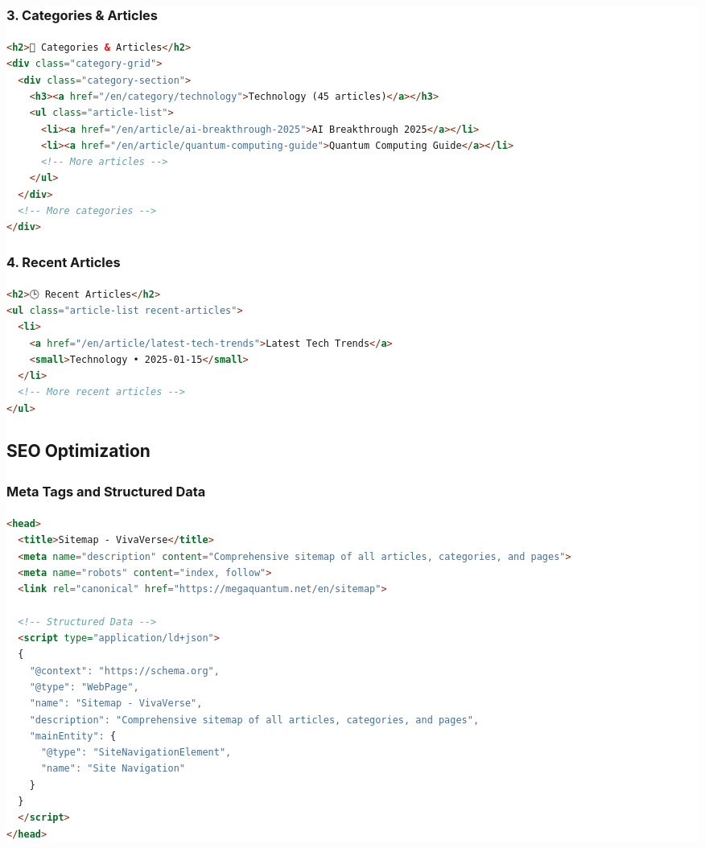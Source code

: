 ### 3. Categories & Articles
```html
<h2>📂 Categories & Articles</h2>
<div class="category-grid">
  <div class="category-section">
    <h3><a href="/en/category/technology">Technology (45 articles)</a></h3>
    <ul class="article-list">
      <li><a href="/en/article/ai-breakthrough-2025">AI Breakthrough 2025</a></li>
      <li><a href="/en/article/quantum-computing-guide">Quantum Computing Guide</a></li>
      <!-- More articles -->
    </ul>
  </div>
  <!-- More categories -->
</div>
```

### 4. Recent Articles
```html
<h2>🕒 Recent Articles</h2>
<ul class="article-list recent-articles">
  <li>
    <a href="/en/article/latest-tech-trends">Latest Tech Trends</a>
    <small>Technology • 2025-01-15</small>
  </li>
  <!-- More recent articles -->
</ul>
```

## SEO Optimization

### Meta Tags and Structured Data
```html
<head>
  <title>Sitemap - VivaVerse</title>
  <meta name="description" content="Comprehensive sitemap of all articles, categories, and pages">
  <meta name="robots" content="index, follow">
  <link rel="canonical" href="https://megaquantum.net/en/sitemap">
  
  <!-- Structured Data -->
  <script type="application/ld+json">
  {
    "@context": "https://schema.org",
    "@type": "WebPage",
    "name": "Sitemap - VivaVerse",
    "description": "Comprehensive sitemap of all articles, categories, and pages",
    "mainEntity": {
      "@type": "SiteNavigationElement",
      "name": "Site Navigation"
    }
  }
  </script>
</head>
```
